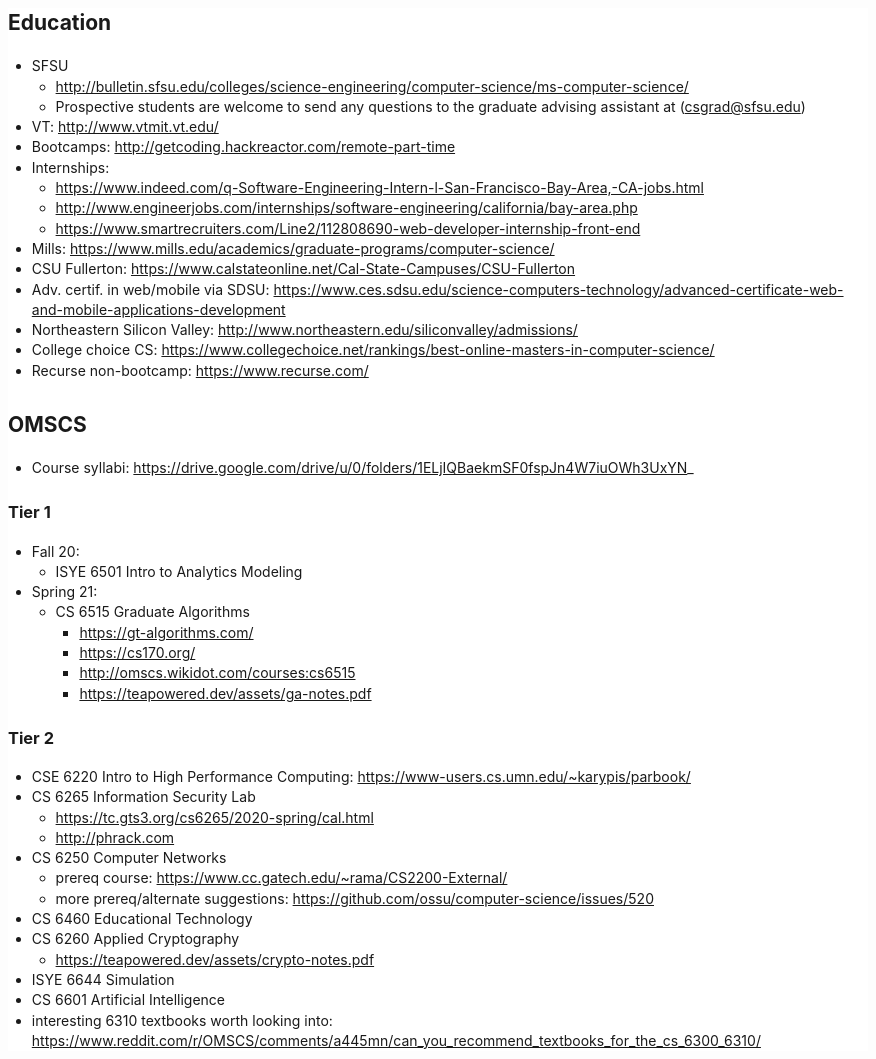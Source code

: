 
## Education
- SFSU
  - http://bulletin.sfsu.edu/colleges/science-engineering/computer-science/ms-computer-science/
  - Prospective students are welcome to send any questions to the graduate advising assistant at (csgrad@sfsu.edu)
- VT: http://www.vtmit.vt.edu/
- Bootcamps: http://getcoding.hackreactor.com/remote-part-time
- Internships:
  - https://www.indeed.com/q-Software-Engineering-Intern-l-San-Francisco-Bay-Area,-CA-jobs.html
  - http://www.engineerjobs.com/internships/software-engineering/california/bay-area.php
  - https://www.smartrecruiters.com/Line2/112808690-web-developer-internship-front-end
- Mills: https://www.mills.edu/academics/graduate-programs/computer-science/
- CSU Fullerton: https://www.calstateonline.net/Cal-State-Campuses/CSU-Fullerton
- Adv. certif. in web/mobile via SDSU: https://www.ces.sdsu.edu/science-computers-technology/advanced-certificate-web-and-mobile-applications-development
- Northeastern Silicon Valley: http://www.northeastern.edu/siliconvalley/admissions/
- College choice CS: https://www.collegechoice.net/rankings/best-online-masters-in-computer-science/
- Recurse non-bootcamp: https://www.recurse.com/


## OMSCS

- Course syllabi: https://drive.google.com/drive/u/0/folders/1ELjIQBaekmSF0fspJn4W7iuOWh3UxYN_

### Tier 1
- Fall 20:  
  - ISYE 6501 Intro to Analytics Modeling
- Spring 21:
  - CS 6515 Graduate Algorithms
    - https://gt-algorithms.com/
    - https://cs170.org/
    - http://omscs.wikidot.com/courses:cs6515
    - https://teapowered.dev/assets/ga-notes.pdf
 
### Tier 2
- CSE 6220 Intro to High Performance Computing: https://www-users.cs.umn.edu/~karypis/parbook/
- CS 6265 Information Security Lab
  - https://tc.gts3.org/cs6265/2020-spring/cal.html
  - http://phrack.com
- CS 6250 Computer Networks
  - prereq course: https://www.cc.gatech.edu/~rama/CS2200-External/
  - more prereq/alternate suggestions: https://github.com/ossu/computer-science/issues/520
- CS 6460 Educational Technology
- CS 6260 Applied Cryptography
  - https://teapowered.dev/assets/crypto-notes.pdf
- ISYE 6644 Simulation
- CS 6601 Artificial Intelligence
- interesting 6310 textbooks worth looking into: https://www.reddit.com/r/OMSCS/comments/a445mn/can_you_recommend_textbooks_for_the_cs_6300_6310/
